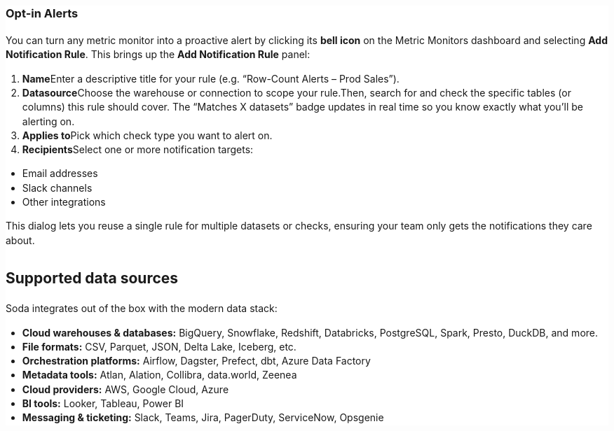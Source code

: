 ### Opt-in Alerts

You can turn any metric monitor into a proactive alert by clicking its **bell icon** on the Metric Monitors dashboard and selecting **Add Notification Rule**. This brings up the **Add Notification Rule** panel:

1. **Name**Enter a descriptive title for your rule (e.g. “Row-Count Alerts – Prod Sales”).
2. **Datasource**Choose the warehouse or connection to scope your rule.Then, search for and check the specific tables (or columns) this rule should cover. The “Matches X datasets” badge updates in real time so you know exactly what you’ll be alerting on.
3. **Applies to**Pick which check type you want to alert on.
4. **Recipients**Select one or more notification targets:
- Email addresses
- Slack channels
- Other integrations

This dialog lets you reuse a single rule for multiple datasets or checks, ensuring your team only gets the notifications they care about.

## Supported data sources

Soda integrates out of the box with the modern data stack:

- **Cloud warehouses & databases:** BigQuery, Snowflake, Redshift, Databricks, PostgreSQL, Spark, Presto, DuckDB, and more.
- **File formats:** CSV, Parquet, JSON, Delta Lake, Iceberg, etc.
- **Orchestration platforms:** Airflow, Dagster, Prefect, dbt, Azure Data Factory
- **Metadata tools:** Atlan, Alation, Collibra, data.world, Zeenea
- **Cloud providers:** AWS, Google Cloud, Azure
- **BI tools:** Looker, Tableau, Power BI
- **Messaging & ticketing:** Slack, Teams, Jira, PagerDuty, ServiceNow, Opsgenie